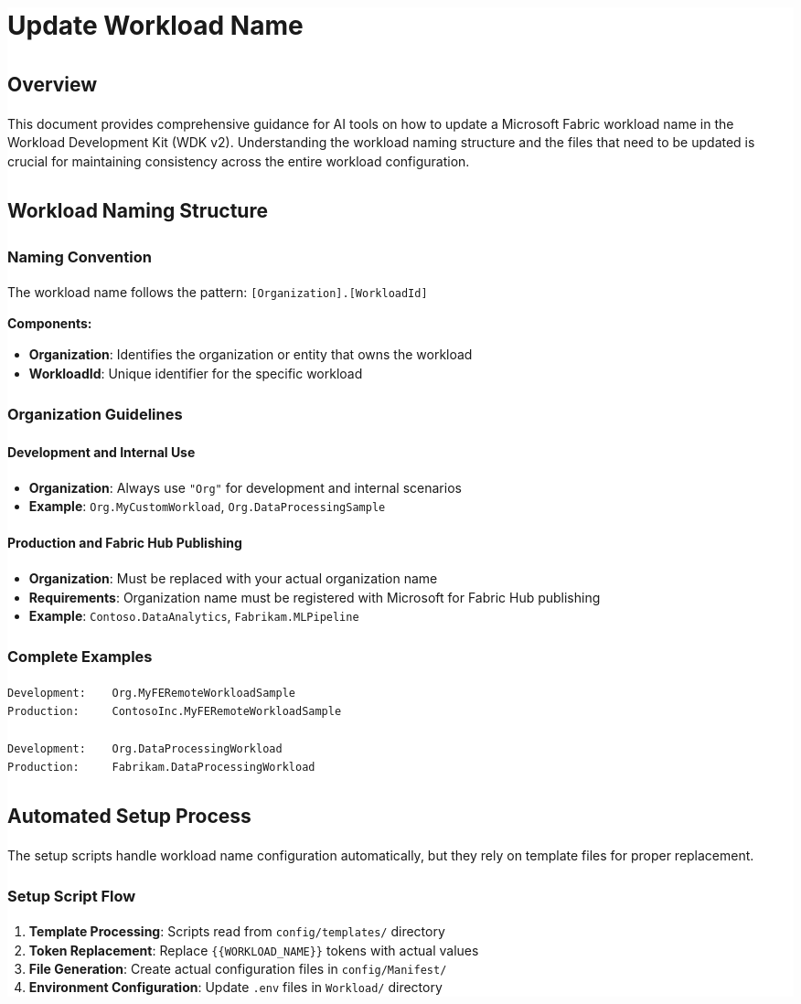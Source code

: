 # Update Workload Name

## Overview

This document provides comprehensive guidance for AI tools on how to update a Microsoft Fabric workload name in the Workload Development Kit (WDK v2). Understanding the workload naming structure and the files that need to be updated is crucial for maintaining consistency across the entire workload configuration.

## Workload Naming Structure

### Naming Convention

The workload name follows the pattern: `[Organization].[WorkloadId]`

**Components:**
- **Organization**: Identifies the organization or entity that owns the workload
- **WorkloadId**: Unique identifier for the specific workload

### Organization Guidelines

#### Development and Internal Use
- **Organization**: Always use `"Org"` for development and internal scenarios
- **Example**: `Org.MyCustomWorkload`, `Org.DataProcessingSample`

#### Production and Fabric Hub Publishing
- **Organization**: Must be replaced with your actual organization name
- **Requirements**: Organization name must be registered with Microsoft for Fabric Hub publishing
- **Example**: `Contoso.DataAnalytics`, `Fabrikam.MLPipeline`

### Complete Examples

```
Development:    Org.MyFERemoteWorkloadSample
Production:     ContosoInc.MyFERemoteWorkloadSample

Development:    Org.DataProcessingWorkload  
Production:     Fabrikam.DataProcessingWorkload
```

## Automated Setup Process

The setup scripts handle workload name configuration automatically, but they rely on template files for proper replacement.

### Setup Script Flow

1. **Template Processing**: Scripts read from `config/templates/` directory
2. **Token Replacement**: Replace `{{WORKLOAD_NAME}}` tokens with actual values
3. **File Generation**: Create actual configuration files in `config/Manifest/`
4. **Environment Configuration**: Update `.env` files in `Workload/` directory
